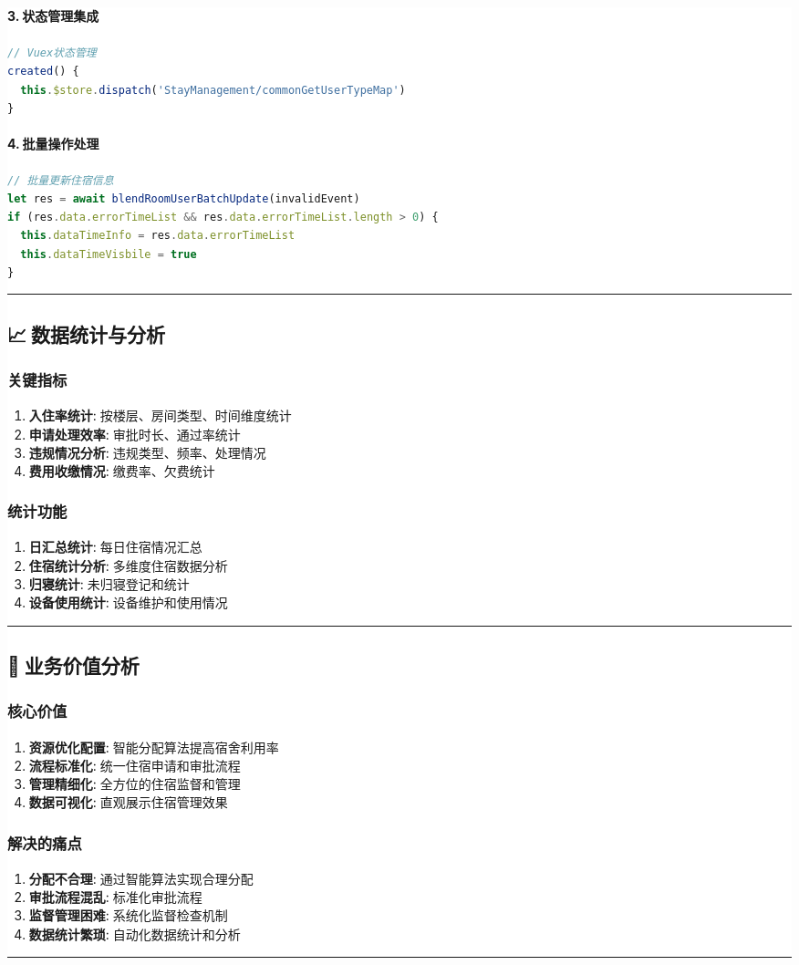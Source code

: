 #### 3. 状态管理集成
```javascript
// Vuex状态管理
created() {
  this.$store.dispatch('StayManagement/commonGetUserTypeMap')
}
```

#### 4. 批量操作处理
```javascript
// 批量更新住宿信息
let res = await blendRoomUserBatchUpdate(invalidEvent)
if (res.data.errorTimeList && res.data.errorTimeList.length > 0) {
  this.dataTimeInfo = res.data.errorTimeList
  this.dataTimeVisbile = true
}
```

---

## 📈 数据统计与分析

### 关键指标
1. **入住率统计**: 按楼层、房间类型、时间维度统计
2. **申请处理效率**: 审批时长、通过率统计
3. **违规情况分析**: 违规类型、频率、处理情况
4. **费用收缴情况**: 缴费率、欠费统计

### 统计功能
1. **日汇总统计**: 每日住宿情况汇总
2. **住宿统计分析**: 多维度住宿数据分析
3. **归寝统计**: 未归寝登记和统计
4. **设备使用统计**: 设备维护和使用情况

---

## 🎯 业务价值分析

### 核心价值
1. **资源优化配置**: 智能分配算法提高宿舍利用率
2. **流程标准化**: 统一住宿申请和审批流程
3. **管理精细化**: 全方位的住宿监督和管理
4. **数据可视化**: 直观展示住宿管理效果

### 解决的痛点
1. **分配不合理**: 通过智能算法实现合理分配
2. **审批流程混乱**: 标准化审批流程
3. **监督管理困难**: 系统化监督检查机制
4. **数据统计繁琐**: 自动化数据统计和分析

---